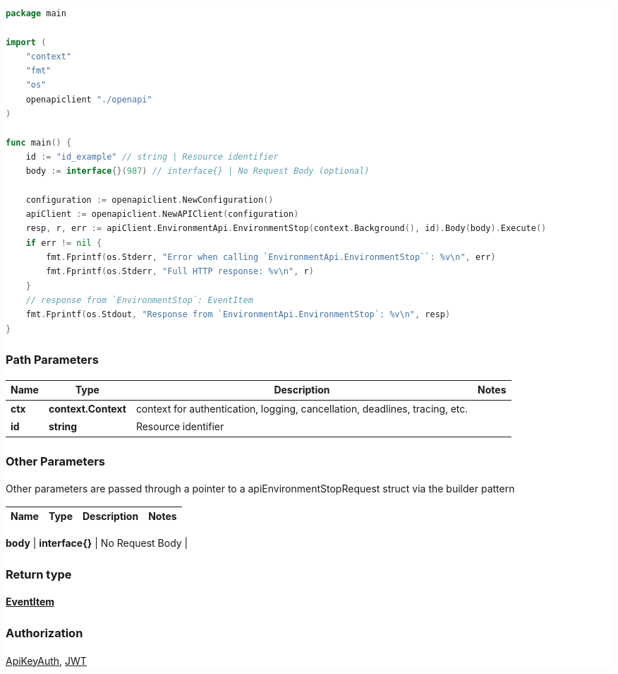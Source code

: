 ```go
package main

import (
    "context"
    "fmt"
    "os"
    openapiclient "./openapi"
)

func main() {
    id := "id_example" // string | Resource identifier
    body := interface{}(987) // interface{} | No Request Body (optional)

    configuration := openapiclient.NewConfiguration()
    apiClient := openapiclient.NewAPIClient(configuration)
    resp, r, err := apiClient.EnvironmentApi.EnvironmentStop(context.Background(), id).Body(body).Execute()
    if err != nil {
        fmt.Fprintf(os.Stderr, "Error when calling `EnvironmentApi.EnvironmentStop``: %v\n", err)
        fmt.Fprintf(os.Stderr, "Full HTTP response: %v\n", r)
    }
    // response from `EnvironmentStop`: EventItem
    fmt.Fprintf(os.Stdout, "Response from `EnvironmentApi.EnvironmentStop`: %v\n", resp)
}
```

### Path Parameters


Name | Type | Description  | Notes
------------- | ------------- | ------------- | -------------
**ctx** | **context.Context** | context for authentication, logging, cancellation, deadlines, tracing, etc.
**id** | **string** | Resource identifier | 

### Other Parameters

Other parameters are passed through a pointer to a apiEnvironmentStopRequest struct via the builder pattern


Name | Type | Description  | Notes
------------- | ------------- | ------------- | -------------

 **body** | **interface{}** | No Request Body | 

### Return type

[**EventItem**](EventItem.md)

### Authorization

[ApiKeyAuth](../README.md#ApiKeyAuth), [JWT](../README.md#JWT)
